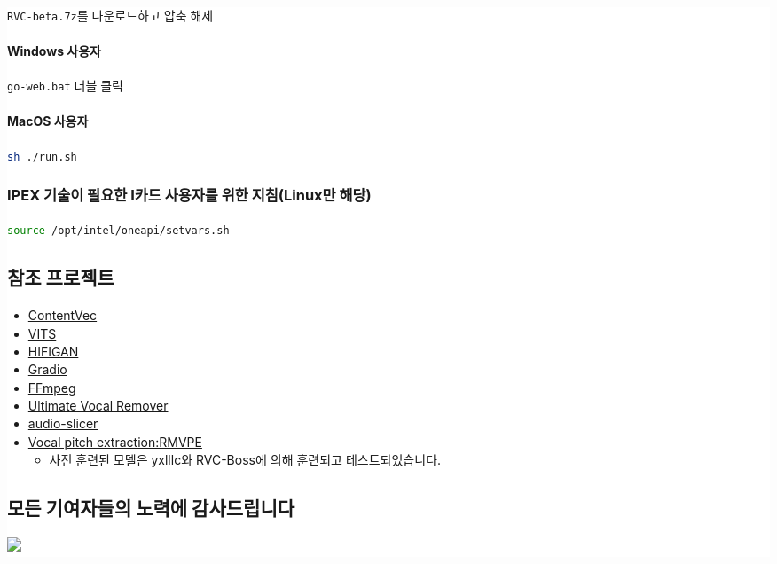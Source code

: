 `RVC-beta.7z`를 다운로드하고 압축 해제

#### Windows 사용자

`go-web.bat` 더블 클릭

#### MacOS 사용자

```bash
sh ./run.sh
```

### IPEX 기술이 필요한 I카드 사용자를 위한 지침(Linux만 해당)

```bash
source /opt/intel/oneapi/setvars.sh
```

## 참조 프로젝트

- [ContentVec](https://github.com/auspicious3000/contentvec/)
- [VITS](https://github.com/jaywalnut310/vits)
- [HIFIGAN](https://github.com/jik876/hifi-gan)
- [Gradio](https://github.com/gradio-app/gradio)
- [FFmpeg](https://github.com/FFmpeg/FFmpeg)
- [Ultimate Vocal Remover](https://github.com/Anjok07/ultimatevocalremovergui)
- [audio-slicer](https://github.com/openvpi/audio-slicer)
- [Vocal pitch extraction:RMVPE](https://github.com/Dream-High/RMVPE)
  - 사전 훈련된 모델은 [yxlllc](https://github.com/yxlllc/RMVPE)와 [RVC-Boss](https://github.com/RVC-Boss)에 의해 훈련되고 테스트되었습니다.

## 모든 기여자들의 노력에 감사드립니다

<a href="https://github.com/RVC-Project/Retrieval-based-Voice-Conversion-WebUI/graphs/contributors" target="_blank">
  <img src="https://contrib.rocks/image?repo=RVC-Project/Retrieval-based-Voice-Conversion-WebUI" />
</a>
